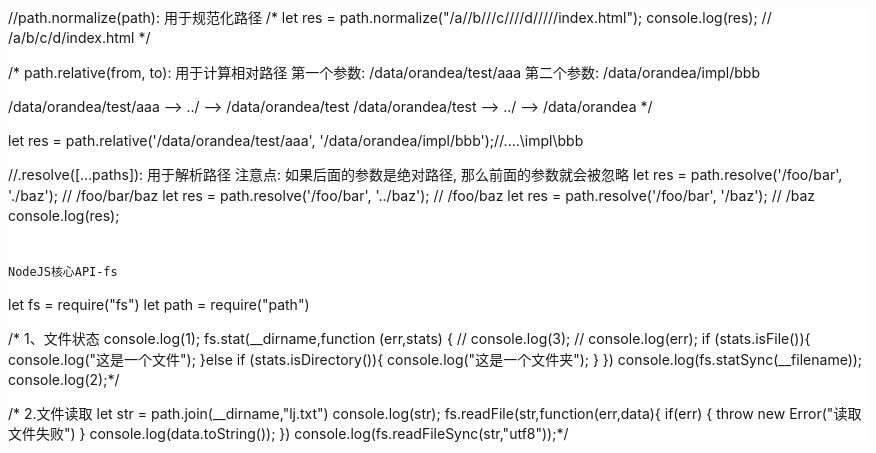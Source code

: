   
  //path.normalize(path): 用于规范化路径
    /*
    let res = path.normalize("/a//b///c////d/////index.html");
    console.log(res); // /a/b/c/d/index.html
    */
  
  /*
  path.relative(from, to): 用于计算相对路径
  第一个参数: /data/orandea/test/aaa
  第二个参数: /data/orandea/impl/bbb
  
  /data/orandea/test/aaa --> ../  --> /data/orandea/test
  /data/orandea/test --> ../ --> /data/orandea
  */
  
  
  let res = path.relative('/data/orandea/test/aaa', '/data/orandea/impl/bbb');//..\..\impl\bbb
  
  //.resolve([...paths]): 用于解析路径
  注意点: 如果后面的参数是绝对路径, 那么前面的参数就会被忽略
  let res = path.resolve('/foo/bar', './baz'); // /foo/bar/baz
   let res = path.resolve('/foo/bar', '../baz'); // /foo/baz
   let res = path.resolve('/foo/bar', '/baz'); // /baz
    console.log(res);
  ```

  NodeJS核心API-fs
  
  ```
  let fs = require("fs")
  let path = require("path")
  
  
  
  /*
  1、文件状态
  console.log(1);
  fs.stat(__dirname,function (err,stats) {
      // console.log(3);
      // console.log(err);
      if (stats.isFile()){
          console.log("这是一个文件");
      }else if (stats.isDirectory()){
          console.log("这是一个文件夹");
      }
  })
  console.log(fs.statSync(__filename));
  console.log(2);*/
  
  /*
  2.文件读取
  let str = path.join(__dirname,"lj.txt")
  console.log(str);
  fs.readFile(str,function(err,data){
      if(err) {
          throw new Error("读取文件失败")
      }
      console.log(data.toString());
  })
  console.log(fs.readFileSync(str,"utf8"));*/
  